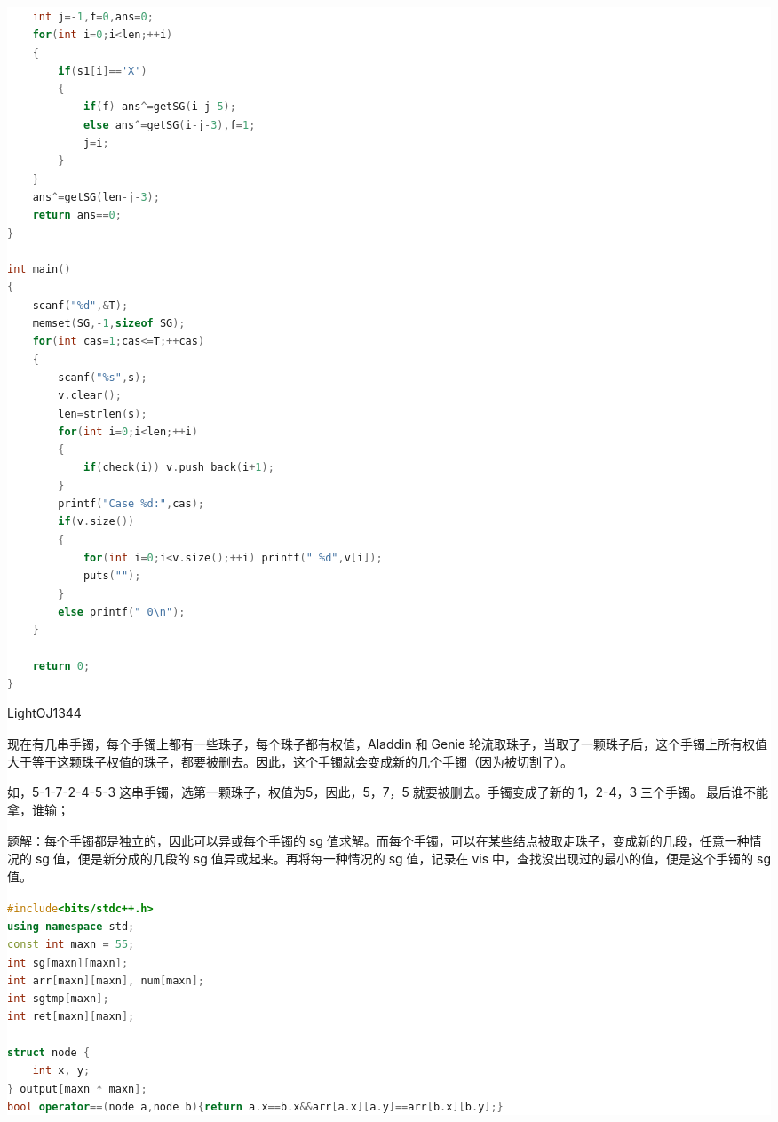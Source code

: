 ```c++
    int j=-1,f=0,ans=0;
    for(int i=0;i<len;++i)
    {
        if(s1[i]=='X')
        {
            if(f) ans^=getSG(i-j-5);
            else ans^=getSG(i-j-3),f=1;    
            j=i;
        }
    }
    ans^=getSG(len-j-3);
    return ans==0;
}

int main()
{
    scanf("%d",&T);
    memset(SG,-1,sizeof SG);
    for(int cas=1;cas<=T;++cas)
    {
        scanf("%s",s);
        v.clear(); 
        len=strlen(s);
        for(int i=0;i<len;++i)
        {
            if(check(i)) v.push_back(i+1);
        }    
        printf("Case %d:",cas);
        if(v.size())
        {
            for(int i=0;i<v.size();++i) printf(" %d",v[i]);
            puts("");
        }
        else printf(" 0\n");
    }    
    
    return 0;
}
```

 

LightOJ1344

现在有几串手镯，每个手镯上都有一些珠子，每个珠子都有权值，Aladdin 和 Genie 轮流取珠子，当取了一颗珠子后，这个手镯上所有权值大于等于这颗珠子权值的珠子，都要被删去。因此，这个手镯就会变成新的几个手镯（因为被切割了）。

如，5-1-7-2-4-5-3 这串手镯，选第一颗珠子，权值为5，因此，5，7，5 就要被删去。手镯变成了新的 1，2-4，3 三个手镯。 最后谁不能拿，谁输；

题解：每个手镯都是独立的，因此可以异或每个手镯的 sg 值求解。而每个手镯，可以在某些结点被取走珠子，变成新的几段，任意一种情况的 sg 值，便是新分成的几段的 sg 值异或起来。再将每一种情况的 sg 值，记录在 vis 中，查找没出现过的最小的值，便是这个手镯的 sg 值。

 

```C++
#include<bits/stdc++.h>
using namespace std;
const int maxn = 55;
int sg[maxn][maxn]; 
int arr[maxn][maxn], num[maxn];
int sgtmp[maxn]; 
int ret[maxn][maxn]; 

struct node {
    int x, y;
} output[maxn * maxn]; 
bool operator==(node a,node b){return a.x==b.x&&arr[a.x][a.y]==arr[b.x][b.y];}
```